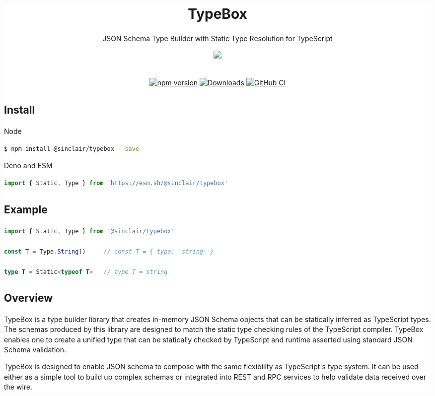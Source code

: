 <div align='center'>

<h1>TypeBox</h1>

<p>JSON Schema Type Builder with Static Type Resolution for TypeScript</p>

<img src="https://github.com/sinclairzx81/typebox/blob/master/typebox.png?raw=true" />

<br />
<br />

[![npm version](https://badge.fury.io/js/%40sinclair%2Ftypebox.svg)](https://badge.fury.io/js/%40sinclair%2Ftypebox)
[![Downloads](https://img.shields.io/npm/dm/%40sinclair%2Ftypebox.svg)](https://www.npmjs.com/package/%40sinclair%2Ftypebox)
[![GitHub CI](https://github.com/sinclairzx81/typebox/workflows/GitHub%20CI/badge.svg)](https://github.com/sinclairzx81/typebox/actions)

</div>

<a name="Install"></a>

## Install

Node

```bash
$ npm install @sinclair/typebox --save
```

Deno and ESM

```typescript
import { Static, Type } from 'https://esm.sh/@sinclair/typebox'
```

## Example

```typescript
import { Static, Type } from '@sinclair/typebox'

const T = Type.String()     // const T = { type: 'string' }

type T = Static<typeof T>   // type T = string
```

<a name="Overview"></a>

## Overview

TypeBox is a type builder library that creates in-memory JSON Schema objects that can be statically inferred as TypeScript types. The schemas produced by this library are designed to match the static type checking rules of the TypeScript compiler. TypeBox enables one to create a unified type that can be statically checked by TypeScript and runtime asserted using standard JSON Schema validation.

TypeBox is designed to enable JSON schema to compose with the same flexibility as TypeScript's type system. It can be used either as a simple tool to build up complex schemas or integrated into REST and RPC services to help validate data received over the wire.
